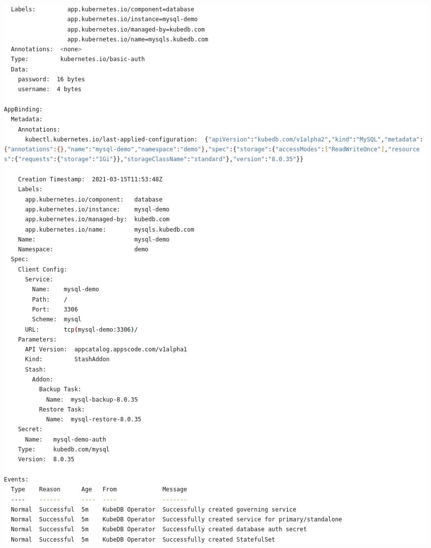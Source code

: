 ```bash
  Labels:         app.kubernetes.io/component=database
                  app.kubernetes.io/instance=mysql-demo
                  app.kubernetes.io/managed-by=kubedb.com
                  app.kubernetes.io/name=mysqls.kubedb.com
  Annotations:  <none>
  Type:         kubernetes.io/basic-auth
  Data:
    password:  16 bytes
    username:  4 bytes

AppBinding:
  Metadata:
    Annotations:
      kubectl.kubernetes.io/last-applied-configuration:  {"apiVersion":"kubedb.com/v1alpha2","kind":"MySQL","metadata":{"annotations":{},"name":"mysql-demo","namespace":"demo"},"spec":{"storage":{"accessModes":["ReadWriteOnce"],"resources":{"requests":{"storage":"1Gi"}},"storageClassName":"standard"},"version":"8.0.35"}}

    Creation Timestamp:  2021-03-15T11:53:48Z
    Labels:
      app.kubernetes.io/component:   database
      app.kubernetes.io/instance:    mysql-demo
      app.kubernetes.io/managed-by:  kubedb.com
      app.kubernetes.io/name:        mysqls.kubedb.com
    Name:                            mysql-demo
    Namespace:                       demo
  Spec:
    Client Config:
      Service:
        Name:    mysql-demo
        Path:    /
        Port:    3306
        Scheme:  mysql
      URL:       tcp(mysql-demo:3306)/
    Parameters:
      API Version:  appcatalog.appscode.com/v1alpha1
      Kind:         StashAddon
      Stash:
        Addon:
          Backup Task:
            Name:  mysql-backup-8.0.35
          Restore Task:
            Name:  mysql-restore-8.0.35
    Secret:
      Name:   mysql-demo-auth
    Type:     kubedb.com/mysql
    Version:  8.0.35

Events:
  Type    Reason      Age   From             Message
  ----    ------      ----  ----             -------
  Normal  Successful  5m    KubeDB Operator  Successfully created governing service
  Normal  Successful  5m    KubeDB Operator  Successfully created service for primary/standalone
  Normal  Successful  5m    KubeDB Operator  Successfully created database auth secret
  Normal  Successful  5m    KubeDB Operator  Successfully created StatefulSet
```

